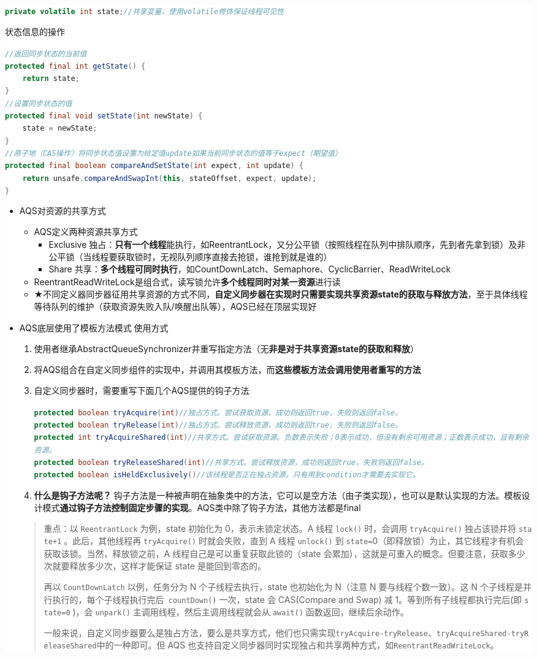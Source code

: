   ```java
  private volatile int state;//共享变量，使用volatile修饰保证线程可见性
  ```
  
  状态信息的操作  
  
  ```java
  //返回同步状态的当前值
  protected final int getState() {
      return state;
  }
  //设置同步状态的值
  protected final void setState(int newState) {
      state = newState;
  }
  //原子地（CAS操作）将同步状态值设置为给定值update如果当前同步状态的值等于expect（期望值）
  protected final boolean compareAndSetState(int expect, int update) {
      return unsafe.compareAndSwapInt(this, stateOffset, expect, update);
  }
  ```
  
- AQS对资源的共享方式

  - AQS定义两种资源共享方式
    - Exclusive 独占：**只有一个线程**能执行，如ReentrantLock，又分公平锁（按照线程在队列中排队顺序，先到者先拿到锁）及非公平锁（当线程要获取锁时，无视队列顺序直接去抢锁，谁抢到就是谁的）
    - Share 共享：**多个线程可同时执行**，如CountDownLatch、Semaphore、CyclicBarrier、ReadWriteLock
  - ReentrantReadWriteLock是组合式，读写锁允许**多个线程同时对某一资源**进行读
  - ★不同定义器同步器征用共享资源的方式不同，**自定义同步器在实现时只需要实现共享资源state的获取与释放方法**，至于具体线程等待队列的维护（获取资源失败入队/唤醒出队等），AQS已经在顶层实现好

- AQS底层使用了模板方法模式
  使用方式  

  1. 使用者继承AbstractQueueSynchronizer并重写指定方法（无**非是对于共享资源state的获取和释放**）

  2. 将AQS组合在自定义同步组件的实现中，并调用其模板方法，而**这些模板方法会调用使用者重写的方法**

  3. 自定义同步器时，需要重写下面几个AQS提供的钩子方法

     ```java
     protected boolean tryAcquire(int)//独占方式。尝试获取资源，成功则返回true，失败则返回false。
     protected boolean tryRelease(int)//独占方式。尝试释放资源，成功则返回true，失败则返回false。
     protected int tryAcquireShared(int)//共享方式。尝试获取资源。负数表示失败；0表示成功，但没有剩余可用资源；正数表示成功，且有剩余资源。
     protected boolean tryReleaseShared(int)//共享方式。尝试释放资源，成功则返回true，失败则返回false。
     protected boolean isHeldExclusively()//该线程是否正在独占资源。只有用到condition才需要去实现它。 
     ```

  4. **什么是钩子方法呢？** 钩子方法是一种被声明在抽象类中的方法，它可以是空方法（由子类实现），也可以是默认实现的方法。模板设计模式**通过钩子方法控制固定步骤的实现**。AQS类中除了钩子方法，其他方法都是final

  > 重点：以 `ReentrantLock` 为例，state 初始化为 0，表示未锁定状态。A 线程 `lock()` 时，会调用 `tryAcquire()` 独占该锁并将 `state+1` 。此后，其他线程再 `tryAcquire()` 时就会失败，直到 A 线程 `unlock()` 到 `state=`0（即释放锁）为止，其它线程才有机会获取该锁。当然，释放锁之前，A 线程自己是可以重复获取此锁的（state 会累加），这就是可重入的概念。但要注意，获取多少次就要释放多少次，这样才能保证 state 是能回到零态的。
  >
  > 再以 `CountDownLatch` 以例，任务分为 N 个子线程去执行，state 也初始化为 N（注意 N 要与线程个数一致）。这 N 个子线程是并行执行的，每个子线程执行完后` countDown()` 一次，state 会 CAS(Compare and Swap) 减 1。等到所有子线程都执行完后(即 `state=0` )，会 `unpark()` 主调用线程，然后主调用线程就会从 `await()` 函数返回，继续后余动作。
  >
  > 一般来说，自定义同步器要么是独占方法，要么是共享方式，他们也只需实现`tryAcquire-tryRelease`、`tryAcquireShared-tryReleaseShared`中的一种即可。但 AQS 也支持自定义同步器同时实现独占和共享两种方式，如`ReentrantReadWriteLock`。 
